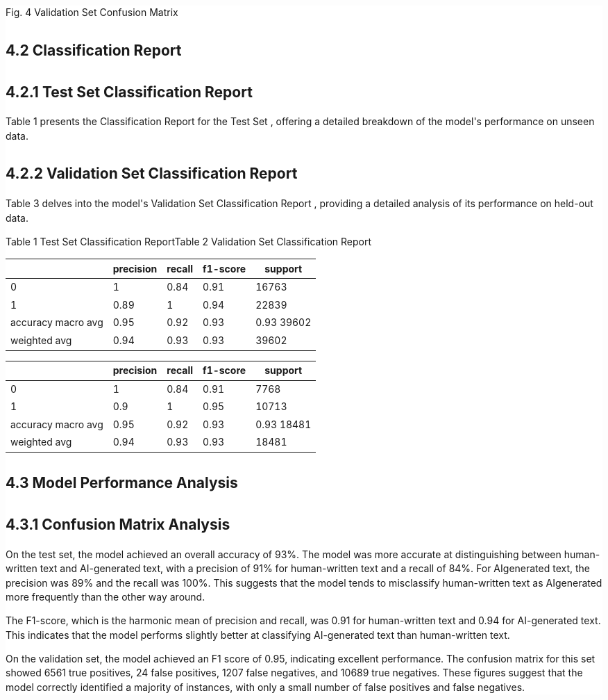 Fig. 4 Validation Set Confusion Matrix



## 4.2 Classification Report

## 4.2.1 Test Set Classification Report

Table 1 presents the Classification Report for the Test Set , offering a detailed breakdown of the model's performance on unseen data.

## 4.2.2 Validation Set Classification Report

Table 3 delves into the model's Validation Set Classification Report , providing a detailed analysis of its performance on held-out data.

Table 1 Test Set Classification ReportTable 2 Validation Set Classification Report

|                    |   precision |   recall |   f1-score | support    |
|--------------------|-------------|----------|------------|------------|
| 0                  |        1    |     0.84 |       0.91 | 16763      |
| 1                  |        0.89 |     1    |       0.94 | 22839      |
| accuracy macro avg |        0.95 |     0.92 |       0.93 | 0.93 39602 |
| weighted avg       |        0.94 |     0.93 |       0.93 | 39602      |

|                    |   precision |   recall |   f1-score | support    |
|--------------------|-------------|----------|------------|------------|
| 0                  |        1    |     0.84 |       0.91 | 7768       |
| 1                  |        0.9  |     1    |       0.95 | 10713      |
| accuracy macro avg |        0.95 |     0.92 |       0.93 | 0.93 18481 |
| weighted avg       |        0.94 |     0.93 |       0.93 | 18481      |

## 4.3 Model Performance Analysis

## 4.3.1 Confusion Matrix Analysis

On the test set, the model achieved an overall accuracy of 93%. The model was more accurate at distinguishing between human-written text and AI-generated text, with a precision of 91% for human-written text and a recall of 84%. For AIgenerated text, the precision was 89% and the recall was 100%. This suggests that the model tends to misclassify human-written text as AIgenerated more frequently than the other way around.

The F1-score, which is the harmonic mean of precision and recall, was 0.91 for human-written text and 0.94 for AI-generated text. This indicates that the model performs slightly better at classifying AI-generated text than human-written text.

On the validation set, the model achieved an F1 score of 0.95, indicating excellent performance. The confusion matrix for this set showed 6561 true positives, 24 false positives, 1207 false negatives, and 10689 true negatives. These figures suggest that the model correctly identified a majority of instances, with only a small number of false positives and false negatives.
